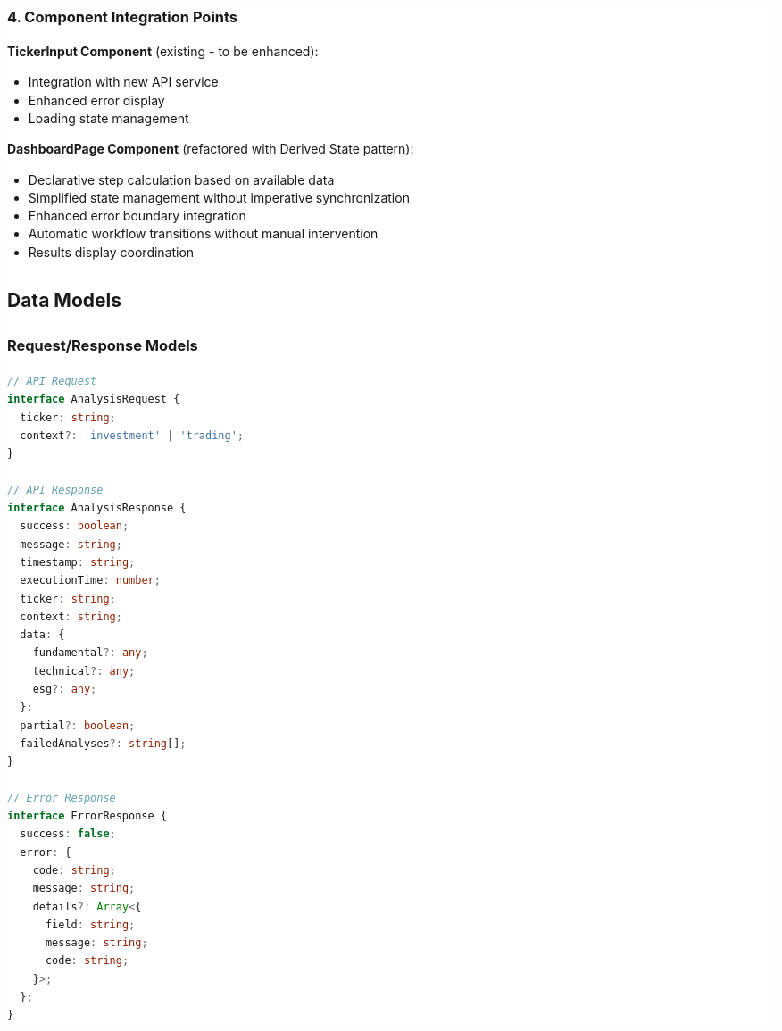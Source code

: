 ### 4. Component Integration Points

**TickerInput Component** (existing - to be enhanced):
- Integration with new API service
- Enhanced error display
- Loading state management

**DashboardPage Component** (refactored with Derived State pattern):
- Declarative step calculation based on available data
- Simplified state management without imperative synchronization
- Enhanced error boundary integration
- Automatic workflow transitions without manual intervention
- Results display coordination

## Data Models

### Request/Response Models

```typescript
// API Request
interface AnalysisRequest {
  ticker: string;
  context?: 'investment' | 'trading';
}

// API Response
interface AnalysisResponse {
  success: boolean;
  message: string;
  timestamp: string;
  executionTime: number;
  ticker: string;
  context: string;
  data: {
    fundamental?: any;
    technical?: any;
    esg?: any;
  };
  partial?: boolean;
  failedAnalyses?: string[];
}

// Error Response
interface ErrorResponse {
  success: false;
  error: {
    code: string;
    message: string;
    details?: Array<{
      field: string;
      message: string;
      code: string;
    }>;
  };
}
```
